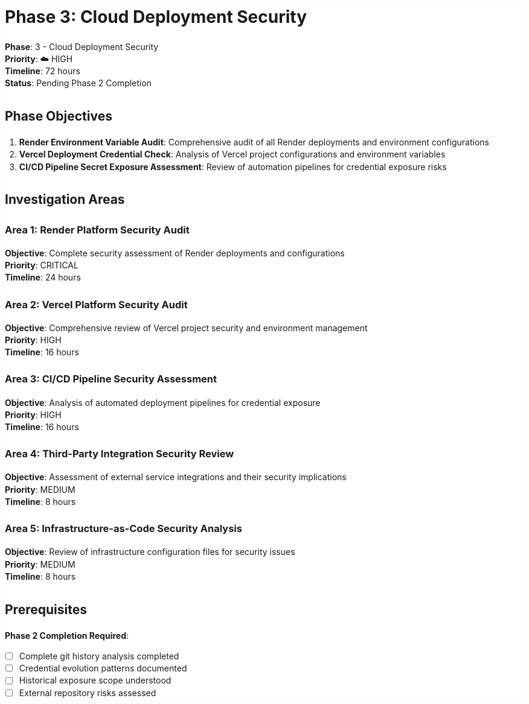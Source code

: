 # Phase 3: Cloud Deployment Security

**Phase**: 3 - Cloud Deployment Security  
**Priority**: ☁️ HIGH  
**Timeline**: 72 hours  
**Status**: Pending Phase 2 Completion  

## Phase Objectives

1. **Render Environment Variable Audit**: Comprehensive audit of all Render deployments and environment configurations
2. **Vercel Deployment Credential Check**: Analysis of Vercel project configurations and environment variables
3. **CI/CD Pipeline Secret Exposure Assessment**: Review of automation pipelines for credential exposure risks

## Investigation Areas

### Area 1: Render Platform Security Audit
**Objective**: Complete security assessment of Render deployments and configurations  
**Priority**: CRITICAL  
**Timeline**: 24 hours  

### Area 2: Vercel Platform Security Audit
**Objective**: Comprehensive review of Vercel project security and environment management  
**Priority**: HIGH  
**Timeline**: 16 hours  

### Area 3: CI/CD Pipeline Security Assessment
**Objective**: Analysis of automated deployment pipelines for credential exposure  
**Priority**: HIGH  
**Timeline**: 16 hours  

### Area 4: Third-Party Integration Security Review
**Objective**: Assessment of external service integrations and their security implications  
**Priority**: MEDIUM  
**Timeline**: 8 hours  

### Area 5: Infrastructure-as-Code Security Analysis
**Objective**: Review of infrastructure configuration files for security issues  
**Priority**: MEDIUM  
**Timeline**: 8 hours  

## Prerequisites

**Phase 2 Completion Required**:
- [ ] Complete git history analysis completed
- [ ] Credential evolution patterns documented
- [ ] Historical exposure scope understood
- [ ] External repository risks assessed
